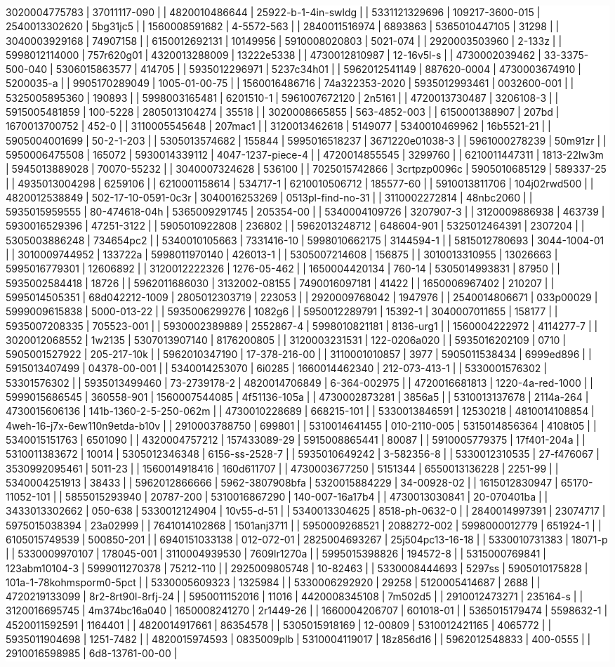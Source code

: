 3020004775783 | 37011117-090 |  | 4820010486644 | 25922-b-1-4in-swldg |  | 5331121329696 | 109217-3600-015 | 
2540013302620 | 5bg31jc5 |  | 1560008591682 | 4-5572-563 |  | 2840011516974 | 6893863 | 
5365010447105 | 31298 |  | 3040003929168 | 74907158 |  | 6150012692131 | 10149956 | 
5910008020803 | 5021-074 |  | 2920003503960 | 2-133z |  | 5998012114000 | 757r620g01 | 
4320013288009 | 13222e5338 |  | 4730012810987 | 12-16v5l-s |  | 4730002039462 | 33-3375-500-040 | 
5306015863577 | 414705 |  | 5935012296971 | 5237c34h01 |  | 5962012541149 | 887620-0004 | 
4730003674910 | 5200035-a |  | 9905170289049 | 1005-01-00-75 |  | 1560016486716 | 74a322353-2020 | 
5935012993461 | 0032600-001 |  | 5325005895360 | 190893 |  | 5998003165481 | 6201510-1 | 
5961007672120 | 2n5161 |  | 4720013730487 | 3206108-3 |  | 5915005481859 | 100-5228 | 
2805013104274 | 35518 |  | 3020008665855 | 563-4852-003 |  | 6150001388907 | 207bd | 
1670013700752 | 452-0 |  | 3110005545648 | 207mac1 |  | 3120013462618 | 5149077 | 
5340010469962 | 16b5521-21 |  | 5905004001699 | 50-2-1-203 |  | 5305013574682 | 155844 | 
5995016518237 | 3671220e01038-3 |  | 5961000278239 | 50m91zr |  | 5950006475508 | 165072 | 
5930014339112 | 4047-1237-piece-4 |  | 4720014855545 | 3299760 |  | 6210011447311 | 1813-22lw3m | 
5945013889028 | 70070-55232 |  | 3040007324628 | 536100 |  | 7025015742866 | 3crtpzp0096c | 
5905010685129 | 589337-25 |  | 4935013004298 | 6259106 |  | 6210001158614 | 534717-1 | 
6210010506712 | 185577-60 |  | 5910013811706 | 104j02rwd500 |  | 4820012538849 | 502-17-10-0591-0c3r | 
3040016253269 | 0513pl-find-no-31 |  | 3110002272814 | 48nbc2060 |  | 5935015959555 | 80-474618-04h | 
5365009291745 | 205354-00 |  | 5340004109726 | 3207907-3 |  | 3120009886938 | 463739 | 
5930016529396 | 47251-3122 |  | 5905010922808 | 236802 |  | 5962013248712 | 648604-901 | 
5325012464391 | 2307204 |  | 5305003886248 | 734654pc2 |  | 5340010105663 | 7331416-10 | 
5998010662175 | 3144594-1 |  | 5815012780693 | 3044-1004-01 |  | 3010009744952 | 133722a | 
5998011970140 | 426013-1 |  | 5305007214608 | 156875 |  | 3010013310955 | 13026663 | 
5995016779301 | 12606892 |  | 3120012222326 | 1276-05-462 |  | 1650004420134 | 760-14 | 
5305014993831 | 87950 |  | 5935002584418 | 18726 |  | 5962011686030 | 3132002-08155 | 
7490016097181 | 41422 |  | 1650006967402 | 210207 |  | 5995014505351 | 68d042212-1009 | 
2805012303719 | 223053 |  | 2920009768042 | 1947976 |  | 2540014806671 | 033p00029 | 
5999009615838 | 5000-013-22 |  | 5935006299276 | 1082g6 |  | 5950012289791 | 15392-1 | 
3040007011655 | 158177 |  | 5935007208335 | 705523-001 |  | 5930002389889 | 2552867-4 | 
5998010821181 | 8136-urg1 |  | 1560004222972 | 4114277-7 |  | 3020012068552 | 1w2135 | 
5307013907140 | 8176200805 |  | 3120003231531 | 122-0206a020 |  | 5935016202109 | 0710 | 
5905001527922 | 205-217-10k |  | 5962010347190 | 17-378-216-00 |  | 3110001010857 | 3977 | 
5905011538434 | 6999ed896 |  | 5915013407499 | 04378-00-001 |  | 5340014253070 | 6i0285 | 
1660014462340 | 212-073-413-1 |  | 5330001576302 | 53301576302 |  | 5935013499460 | 73-2739178-2 | 
4820014706849 | 6-364-002975 |  | 4720016681813 | 1220-4a-red-1000 |  | 5999015686545 | 360558-901 | 
1560007544085 | 4f51136-105a |  | 4730002873281 | 3856a5 |  | 5310013137678 | 2114a-264 | 
4730015606136 | 141b-1360-2-5-250-062m |  | 4730010228689 | 668215-101 |  | 5330013846591 | 12530218 | 
4810014108854 | 4weh-16-j7x-6ew110n9etda-b10v |  | 2910003788750 | 699801 |  | 5310014641455 | 010-2110-005 | 
5315014856364 | 4108t05 |  | 5340015151763 | 6501090 |  | 4320004757212 | 157433089-29 | 
5915008865441 | 80087 |  | 5910005779375 | 17f401-204a |  | 5310011383672 | 10014 | 
5305012346348 | 6156-ss-2528-7 |  | 5935010649242 | 3-582356-8 |  | 5330012310535 | 27-f476067 | 
3530992095461 | 5011-23 |  | 1560014918416 | 160d611707 |  | 4730003677250 | 5151344 | 
6550013136228 | 2251-99 |  | 5340004251913 | 38433 |  | 5962012866666 | 5962-3807908bfa | 
5320015884229 | 34-00928-02 |  | 1615012830947 | 65170-11052-101 |  | 5855015293940 | 20787-200 | 
5310016867290 | 140-007-16a17b4 |  | 4730013030841 | 20-070401ba |  | 3433013302662 | 050-638 | 
5330012124904 | 10v55-d-51 |  | 5340013304625 | 8518-ph-0632-0 |  | 2840014997391 | 23074717 | 
5975015038394 | 23a02999 |  | 7641014102868 | 1501anj3711 |  | 5950009268521 | 2088272-002 | 
5998000012779 | 651924-1 |  | 6105015749539 | 500850-201 |  | 6940151033138 | 012-072-01 | 
2825004693267 | 25j504pc13-16-18 |  | 5330010731383 | 18071-p |  | 5330009970107 | 178045-001 | 
3110004939530 | 7609lr1270a |  | 5995015398826 | 194572-8 |  | 5315000769841 | 123abm10104-3 | 
5999011270378 | 75212-110 |  | 2925009805748 | 10-82463 |  | 5330008444693 | 5297ss | 
5905010175828 | 101a-1-78kohmsporm0-5pct |  | 5330005609323 | 1325984 |  | 5330006292920 | 29258 | 
5120005414687 | 2688 |  | 4720219133099 | 8r2-8rt90l-8rfj-24 |  | 5950011152016 | 11016 | 
4420008345108 | 7m502d5 |  | 2910012473271 | 235164-s |  | 3120016695745 | 4m374bc16a040 | 
1650008241270 | 2r1449-26 |  | 1660004206707 | 601018-01 |  | 5365015179474 | 5598632-1 | 
4520011592591 | 1164401 |  | 4820014917661 | 86354578 |  | 5305015918169 | 12-00809 | 
5310012421165 | 4065772 |  | 5935011904698 | 1251-7482 |  | 4820015974593 | 0835009plb | 
5310004119017 | 18z856d16 |  | 5962012548833 | 400-0555 |  | 2910016598985 | 6d8-13761-00-00 | 